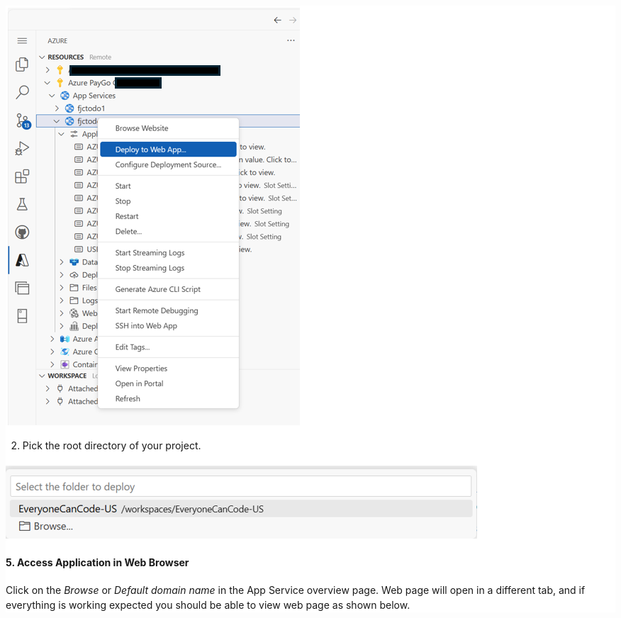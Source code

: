 ![Deploy 1](../images/visual-studio-code-azure-tools-extension-04.png)

2. Pick the root directory of your project.  

![Deploy 2](../images/visual-studio-code-deploy-app-01.png)


#### 5. Access Application in Web Browser

Click on the _Browse_ or _Default domain name_ in the App Service overview page. Web page will open in a different tab, and if everything is working expected you should be able to view web page as shown below.
